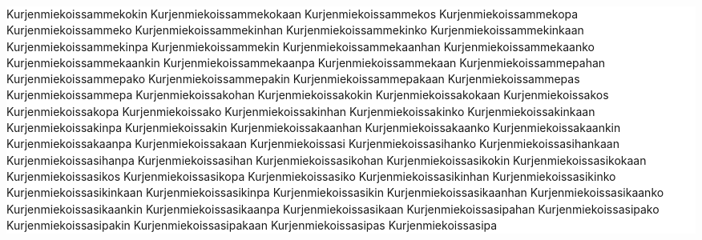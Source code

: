 Kurjenmiekoissammekokin
Kurjenmiekoissammekokaan
Kurjenmiekoissammekos
Kurjenmiekoissammekopa
Kurjenmiekoissammeko
Kurjenmiekoissammekinhan
Kurjenmiekoissammekinko
Kurjenmiekoissammekinkaan
Kurjenmiekoissammekinpa
Kurjenmiekoissammekin
Kurjenmiekoissammekaanhan
Kurjenmiekoissammekaanko
Kurjenmiekoissammekaankin
Kurjenmiekoissammekaanpa
Kurjenmiekoissammekaan
Kurjenmiekoissammepahan
Kurjenmiekoissammepako
Kurjenmiekoissammepakin
Kurjenmiekoissammepakaan
Kurjenmiekoissammepas
Kurjenmiekoissammepa
Kurjenmiekoissakohan
Kurjenmiekoissakokin
Kurjenmiekoissakokaan
Kurjenmiekoissakos
Kurjenmiekoissakopa
Kurjenmiekoissako
Kurjenmiekoissakinhan
Kurjenmiekoissakinko
Kurjenmiekoissakinkaan
Kurjenmiekoissakinpa
Kurjenmiekoissakin
Kurjenmiekoissakaanhan
Kurjenmiekoissakaanko
Kurjenmiekoissakaankin
Kurjenmiekoissakaanpa
Kurjenmiekoissakaan
Kurjenmiekoissasi
Kurjenmiekoissasihanko
Kurjenmiekoissasihankaan
Kurjenmiekoissasihanpa
Kurjenmiekoissasihan
Kurjenmiekoissasikohan
Kurjenmiekoissasikokin
Kurjenmiekoissasikokaan
Kurjenmiekoissasikos
Kurjenmiekoissasikopa
Kurjenmiekoissasiko
Kurjenmiekoissasikinhan
Kurjenmiekoissasikinko
Kurjenmiekoissasikinkaan
Kurjenmiekoissasikinpa
Kurjenmiekoissasikin
Kurjenmiekoissasikaanhan
Kurjenmiekoissasikaanko
Kurjenmiekoissasikaankin
Kurjenmiekoissasikaanpa
Kurjenmiekoissasikaan
Kurjenmiekoissasipahan
Kurjenmiekoissasipako
Kurjenmiekoissasipakin
Kurjenmiekoissasipakaan
Kurjenmiekoissasipas
Kurjenmiekoissasipa